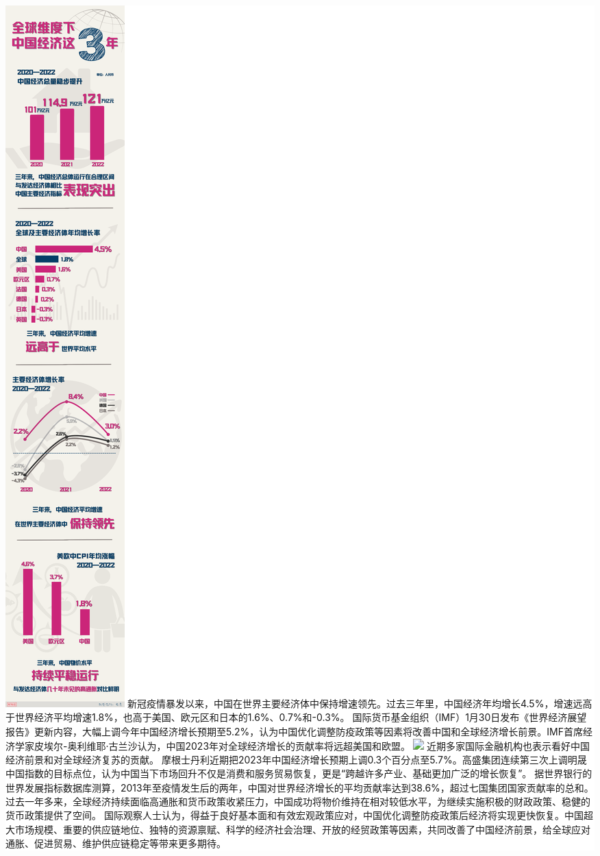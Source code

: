 <img src="./rule.assets/63e03a06a3102ada7c833425.png" data-from="newsroom" data-mimetype="image/png" id="img-63e03a06a3102ada7c833425">    新冠疫情暴发以来，中国在世界主要经济体中保持增速领先。过去三年里，中国经济年均增长4.5%，增速远高于世界经济平均增速1.8%，也高于美国、欧元区和日本的1.6%、0.7%和-0.3%。 国际货币基金组织（IMF）1月30日发布《世界经济展望报告》更新内容，大幅上调今年中国经济增长预期至5.2%，认为中国优化调整防疫政策等因素将改善中国和全球经济增长前景。IMF首席经济学家皮埃尔-奥利维耶·古兰沙认为，中国2023年对全球经济增长的贡献率将远超美国和欧盟。   <img src="//img3.chinadaily.com.cn/images/202302/06/63e03a06a3102ada7c83342a.png" data-from="newsroom" data-mimetype="image/png" id="img-63e03a06a3102ada7c83342a">    近期多家国际金融机构也表示看好中国经济前景和对全球经济复苏的贡献。 摩根士丹利近期把2023年中国经济增长预期上调0.3个百分点至5.7%。高盛集团连续第三次上调明晟中国指数的目标点位，认为中国当下市场回升不仅是消费和服务贸易恢复，更是“跨越许多产业、基础更加广泛的增长恢复”。 据世界银行的世界发展指标数据库测算，2013年至疫情发生后的两年，中国对世界经济增长的平均贡献率达到38.6%，超过七国集团国家贡献率的总和。 过去一年多来，全球经济持续面临高通胀和货币政策收紧压力，中国成功将物价维持在相对较低水平，为继续实施积极的财政政策、稳健的货币政策提供了空间。 国际观察人士认为，得益于良好基本面和有效宏观政策应对，中国优化调整防疫政策后经济将实现更快恢复。中国超大市场规模、重要的供应链地位、独特的资源禀赋、科学的经济社会治理、开放的经贸政策等因素，共同改善了中国经济前景，给全球应对通胀、促进贸易、维护供应链稳定等带来更多期待。                        
